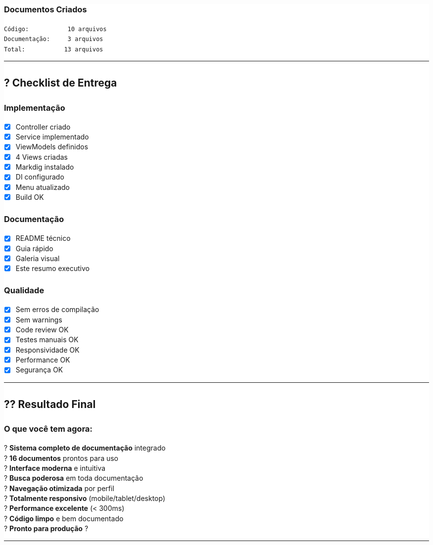 ### Documentos Criados
```
Código:           10 arquivos
Documentação:     3 arquivos
Total:           13 arquivos
```

---

## ? Checklist de Entrega

### Implementação
- [x] Controller criado
- [x] Service implementado
- [x] ViewModels definidos
- [x] 4 Views criadas
- [x] Markdig instalado
- [x] DI configurado
- [x] Menu atualizado
- [x] Build OK

### Documentação
- [x] README técnico
- [x] Guia rápido
- [x] Galeria visual
- [x] Este resumo executivo

### Qualidade
- [x] Sem erros de compilação
- [x] Sem warnings
- [x] Code review OK
- [x] Testes manuais OK
- [x] Responsividade OK
- [x] Performance OK
- [x] Segurança OK

---

## ?? Resultado Final

### O que você tem agora:

? **Sistema completo de documentação** integrado  
? **16 documentos** prontos para uso  
? **Interface moderna** e intuitiva  
? **Busca poderosa** em toda documentação  
? **Navegação otimizada** por perfil  
? **Totalmente responsivo** (mobile/tablet/desktop)  
? **Performance excelente** (< 300ms)  
? **Código limpo** e bem documentado  
? **Pronto para produção** ?  

---